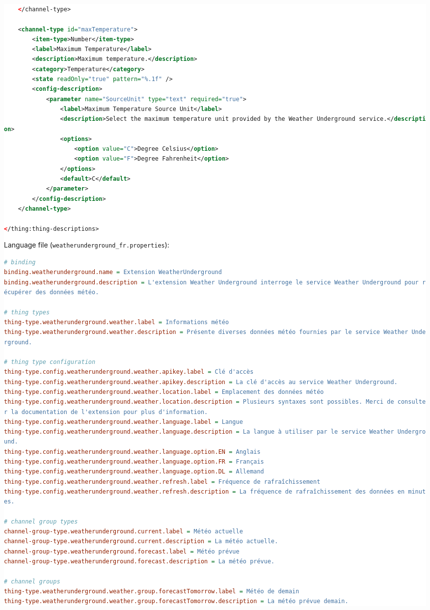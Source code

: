 ```xml
    </channel-type>

    <channel-type id="maxTemperature">
        <item-type>Number</item-type>
        <label>Maximum Temperature</label>
        <description>Maximum temperature.</description>
        <category>Temperature</category>
        <state readOnly="true" pattern="%.1f" />
        <config-description>
            <parameter name="SourceUnit" type="text" required="true">
                <label>Maximum Temperature Source Unit</label>
                <description>Select the maximum temperature unit provided by the Weather Underground service.</description>
                <options>
                    <option value="C">Degree Celsius</option>
                    <option value="F">Degree Fahrenheit</option>
                </options>
                <default>C</default>
            </parameter>
        </config-description>
    </channel-type>

</thing:thing-descriptions>
```

Language file (`weatherunderground_fr.properties`):

```ini
# binding
binding.weatherunderground.name = Extension WeatherUnderground
binding.weatherunderground.description = L'extension Weather Underground interroge le service Weather Underground pour récupérer des données météo.

# thing types
thing-type.weatherunderground.weather.label = Informations météo
thing-type.weatherunderground.weather.description = Présente diverses données météo fournies par le service Weather Underground.

# thing type configuration
thing-type.config.weatherunderground.weather.apikey.label = Clé d'accès
thing-type.config.weatherunderground.weather.apikey.description = La clé d'accès au service Weather Underground.
thing-type.config.weatherunderground.weather.location.label = Emplacement des données météo
thing-type.config.weatherunderground.weather.location.description = Plusieurs syntaxes sont possibles. Merci de consulter la documentation de l'extension pour plus d'information.
thing-type.config.weatherunderground.weather.language.label = Langue
thing-type.config.weatherunderground.weather.language.description = La langue à utiliser par le service Weather Underground.
thing-type.config.weatherunderground.weather.language.option.EN = Anglais
thing-type.config.weatherunderground.weather.language.option.FR = Français
thing-type.config.weatherunderground.weather.language.option.DL = Allemand
thing-type.config.weatherunderground.weather.refresh.label = Fréquence de rafraîchissement
thing-type.config.weatherunderground.weather.refresh.description = La fréquence de rafraîchissement des données en minutes.

# channel group types
channel-group-type.weatherunderground.current.label = Météo actuelle
channel-group-type.weatherunderground.current.description = La météo actuelle.
channel-group-type.weatherunderground.forecast.label = Météo prévue
channel-group-type.weatherunderground.forecast.description = La météo prévue.

# channel groups
thing-type.weatherunderground.weather.group.forecastTomorrow.label = Météo de demain
thing-type.weatherunderground.weather.group.forecastTomorrow.description = La météo prévue demain.
```